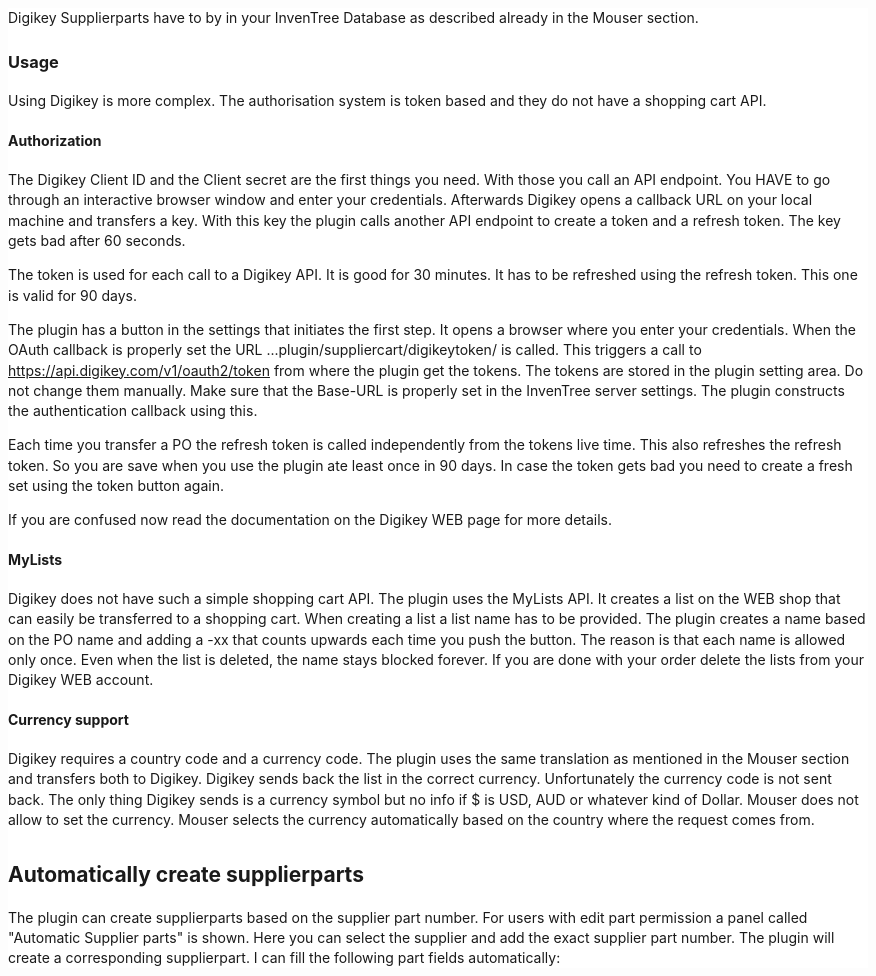 Digikey Supplierparts have to by in your InvenTree Database as described already in
the Mouser section.

### Usage
Using Digikey is more complex. The authorisation system is token based and they do not
have a shopping cart API.

#### Authorization
The Digikey Client ID and the Client secret are the first things you need. With those
you call an API endpoint. You HAVE to go through an interactive browser window and
enter your credentials. Afterwards Digikey opens a callback URL on your local machine
and transfers a key. With this key the plugin calls another API endpoint to create
a token and a refresh token. The key gets bad after 60 seconds.

The token is used for each call to a Digikey API. It is good for 30 minutes. It has to
be refreshed using the refresh token. This one is valid for 90 days.

The plugin has a button in the settings that initiates the first step. It opens a browser
where you enter your credentials. When the OAuth callback is properly set the URL
...plugin/suppliercart/digikeytoken/ is called. This triggers a call to
https://api.digikey.com/v1/oauth2/token from where the plugin get the tokens. The tokens
are stored in the plugin setting area. Do not change them manually.
Make sure that the Base-URL is properly set in the InvenTree server settings. The
plugin constructs the authentication callback using this.

Each time you transfer a PO the refresh token is called independently from the
tokens live time. This also refreshes the refresh token. So you are save when
you use the plugin ate least once in 90 days. In case the token gets bad you need to
create a fresh set using the token button again.

If you are confused now read the documentation on the Digikey WEB page for more details.

#### MyLists
Digikey does not have such a simple shopping cart API. The plugin uses the MyLists API.
It creates a list on the WEB shop that can easily be transferred to a shopping
cart. When creating a list a list name has to be provided. The plugin creates a name
based on the PO name and adding a -xx that counts upwards each time you push the button.
The reason is that each name is allowed only once. Even when the list is deleted, the
name stays blocked forever. If you are done with your order delete the lists from your
Digikey WEB account.

#### Currency support
Digikey requires a country code and a currency code. The plugin  uses the same translation
as mentioned in the Mouser section and transfers both to Digikey. Digikey sends back the
list in the correct currency. Unfortunately the currency code is not sent back. The only
thing Digikey sends is a currency symbol but no info if $ is USD, AUD or whatever kind of Dollar.
Mouser does not allow to set the currency. Mouser selects the currency automatically
based on the country where the request comes from.

## Automatically create supplierparts
The plugin can create supplierparts based on the supplier part number. For users with
edit part permission a panel called "Automatic Supplier parts" is shown. Here
you can select the supplier and add the exact supplier part number. The plugin
will create a corresponding  supplierpart. I can fill the following part fields automatically:
